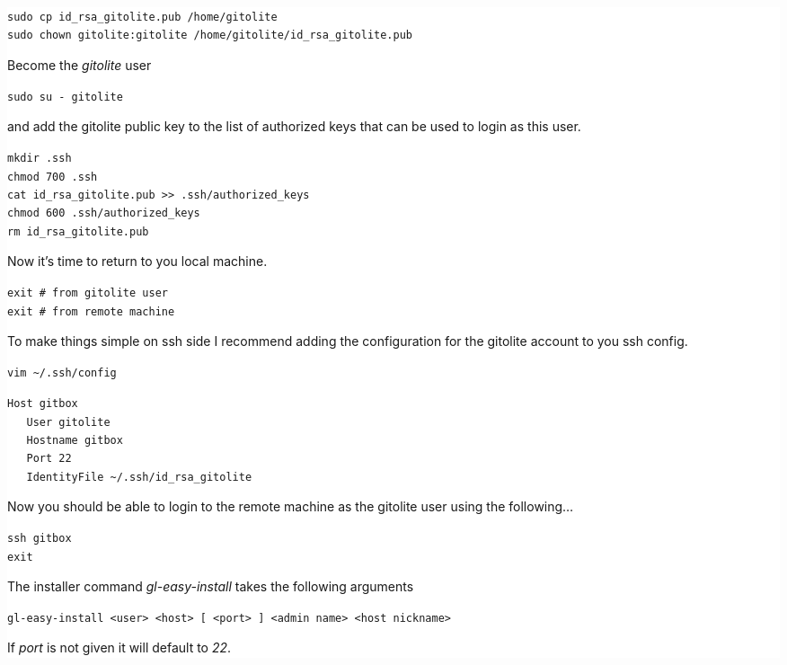 ```
sudo cp id_rsa_gitolite.pub /home/gitolite
sudo chown gitolite:gitolite /home/gitolite/id_rsa_gitolite.pub
```

Become the _gitolite_ user

```
sudo su - gitolite
```

and add the gitolite public key to the list of authorized keys that can be used to login as this user.

```
mkdir .ssh
chmod 700 .ssh
cat id_rsa_gitolite.pub >> .ssh/authorized_keys
chmod 600 .ssh/authorized_keys
rm id_rsa_gitolite.pub

```

Now it’s time to return to you local machine.

```
exit # from gitolite user
exit # from remote machine

```

To make things simple on ssh side I recommend adding the configuration for the gitolite account to you ssh config.

```
vim ~/.ssh/config
```

```
Host gitbox
   User gitolite
   Hostname gitbox
   Port 22
   IdentityFile ~/.ssh/id_rsa_gitolite

```

Now you should be able to login to the remote machine as the gitolite user using the following…

```
ssh gitbox
exit
```

The installer command _gl-easy-install_ takes the following arguments

```
gl-easy-install <user> <host> [ <port> ] <admin name> <host nickname>
```

If _port_ is not given it will default to _22_.

